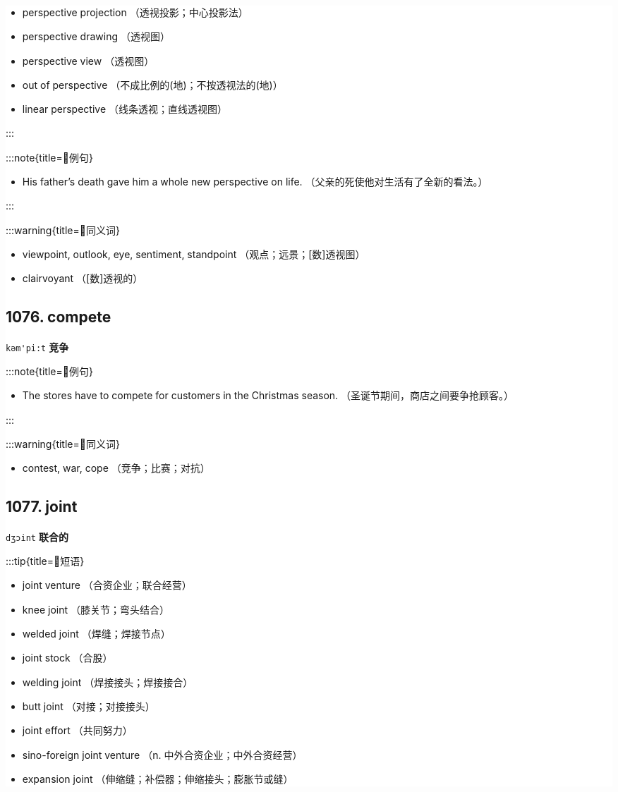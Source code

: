 - perspective projection （透视投影；中心投影法）

- perspective drawing （透视图）

- perspective view （透视图）

- out of perspective （不成比例的(地)；不按透视法的(地)）

- linear perspective （线条透视；直线透视图）

:::

:::note{title=🎤例句}

- His father’s death gave him a whole new perspective on life. （父亲的死使他对生活有了全新的看法。）

:::

:::warning{title=🤔同义词}

- viewpoint, outlook, eye, sentiment, standpoint （观点；远景；[数]透视图）

- clairvoyant （[数]透视的）


## 1076. compete

`kəm'pi:t`  **竞争**

:::note{title=🎤例句}

- The stores have to compete for customers in the Christmas season. （圣诞节期间，商店之间要争抢顾客。）

:::

:::warning{title=🤔同义词}

- contest, war, cope （竞争；比赛；对抗）


## 1077. joint

`dʒɔint`  **联合的**

:::tip{title=🤩短语}

- joint venture （合资企业；联合经营）

- knee joint （膝关节；弯头结合）

- welded joint （焊缝；焊接节点）

- joint stock （合股）

- welding joint （焊接接头；焊接接合）

- butt joint （对接；对接接头）

- joint effort （共同努力）

- sino-foreign joint venture （n. 中外合资企业；中外合资经营）

- expansion joint （伸缩缝；补偿器；伸缩接头；膨胀节或缝）
